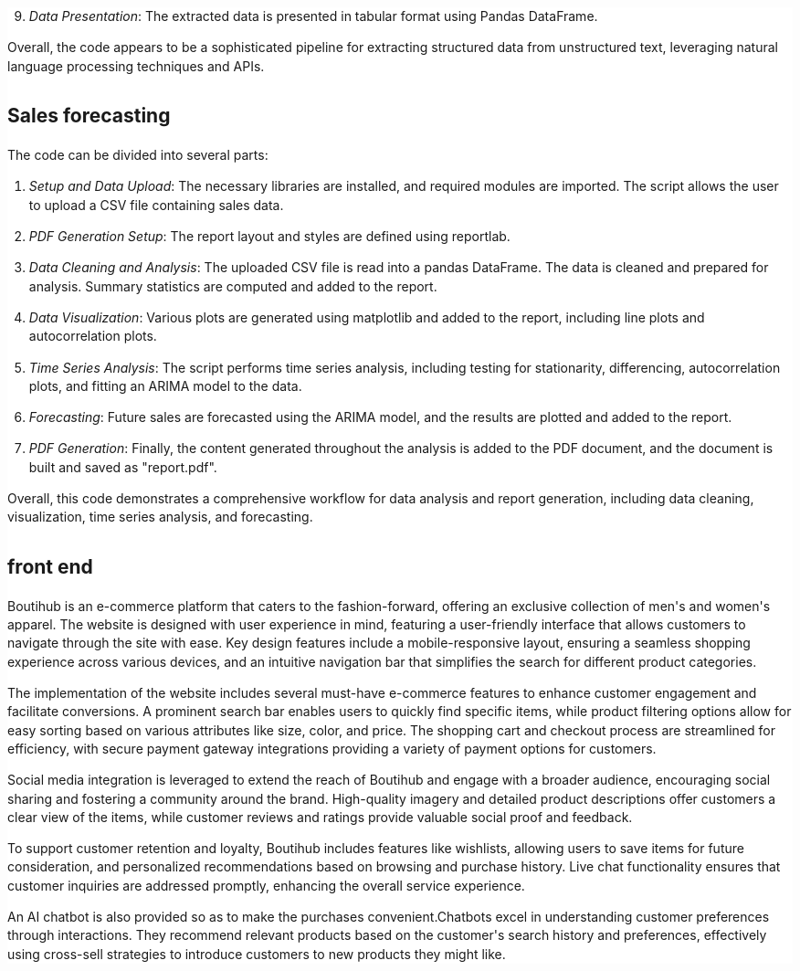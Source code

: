 9. *Data Presentation*: The extracted data is presented in tabular format using Pandas DataFrame.

Overall, the code appears to be a sophisticated pipeline for extracting structured data from unstructured text, leveraging natural language processing techniques and APIs.
## Sales forecasting 
The code can be divided into several parts:

1. *Setup and Data Upload*: The necessary libraries are installed, and required modules are imported. The script allows the user to upload a CSV file containing sales data.

2. *PDF Generation Setup*: The report layout and styles are defined using reportlab.

3. *Data Cleaning and Analysis*: The uploaded CSV file is read into a pandas DataFrame. The data is cleaned and prepared for analysis. Summary statistics are computed and added to the report.

4. *Data Visualization*: Various plots are generated using matplotlib and added to the report, including line plots and autocorrelation plots.

5. *Time Series Analysis*: The script performs time series analysis, including testing for stationarity, differencing, autocorrelation plots, and fitting an ARIMA model to the data.

6. *Forecasting*: Future sales are forecasted using the ARIMA model, and the results are plotted and added to the report.

7. *PDF Generation*: Finally, the content generated throughout the analysis is added to the PDF document, and the document is built and saved as "report.pdf".

Overall, this code demonstrates a comprehensive workflow for data analysis and report generation, including data cleaning, visualization, time series analysis, and forecasting.
## front end

Boutihub is an e-commerce platform that caters to the fashion-forward, offering an exclusive collection of men's and women's apparel. The website is designed with user experience in mind, featuring a user-friendly interface that allows customers to navigate through the site with ease. Key design features include a mobile-responsive layout, ensuring a seamless shopping experience across various devices, and an intuitive navigation bar that simplifies the search for different product categories.

The implementation of the website includes several must-have e-commerce features to enhance customer engagement and facilitate conversions. A prominent search bar enables users to quickly find specific items, while product filtering options allow for easy sorting based on various attributes like size, color, and price. The shopping cart and checkout process are streamlined for efficiency, with secure payment gateway integrations providing a variety of payment options for customers.

Social media integration is leveraged to extend the reach of Boutihub and engage with a broader audience, encouraging social sharing and fostering a community around the brand. High-quality imagery and detailed product descriptions offer customers a clear view of the items, while customer reviews and ratings provide valuable social proof and feedback.

To support customer retention and loyalty, Boutihub includes features like wishlists, allowing users to save items for future consideration, and personalized recommendations based on browsing and purchase history. Live chat functionality ensures that customer inquiries are addressed promptly, enhancing the overall service experience.

An AI chatbot is also provided so as to make the purchases convenient.Chatbots excel in understanding customer preferences through interactions. They recommend relevant products based on the customer's search history and preferences, effectively using cross-sell strategies to introduce customers to new products they might like.
